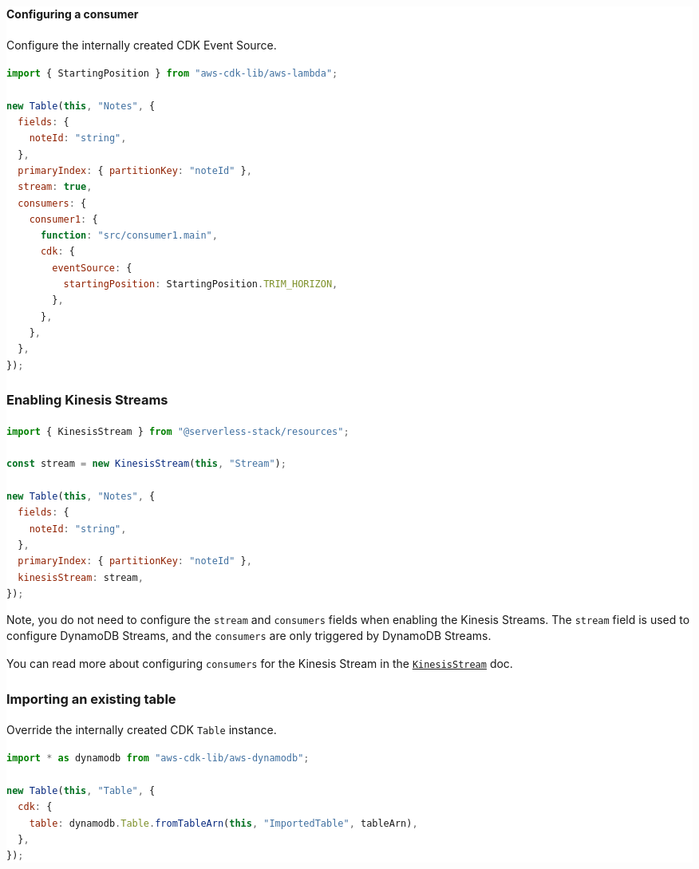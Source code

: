 #### Configuring a consumer

Configure the internally created CDK Event Source.

```js {13-15}
import { StartingPosition } from "aws-cdk-lib/aws-lambda";

new Table(this, "Notes", {
  fields: {
    noteId: "string",
  },
  primaryIndex: { partitionKey: "noteId" },
  stream: true,
  consumers: {
    consumer1: {
      function: "src/consumer1.main",
      cdk: {
        eventSource: {
          startingPosition: StartingPosition.TRIM_HORIZON,
        },
      },
    },
  },
});
```

### Enabling Kinesis Streams

```js {10}
import { KinesisStream } from "@serverless-stack/resources";

const stream = new KinesisStream(this, "Stream");

new Table(this, "Notes", {
  fields: {
    noteId: "string",
  },
  primaryIndex: { partitionKey: "noteId" },
  kinesisStream: stream,
});
```

Note, you do not need to configure the `stream` and `consumers` fields when enabling the Kinesis Streams. The `stream` field is used to configure DynamoDB Streams, and the `consumers` are only triggered by DynamoDB Streams.

You can read more about configuring `consumers` for the Kinesis Stream in the [`KinesisStream`](KinesisStream.md) doc.

### Importing an existing table

Override the internally created CDK `Table` instance.

```js {5}
import * as dynamodb from "aws-cdk-lib/aws-dynamodb";

new Table(this, "Table", {
  cdk: {
    table: dynamodb.Table.fromTableArn(this, "ImportedTable", tableArn),
  },
});
```
